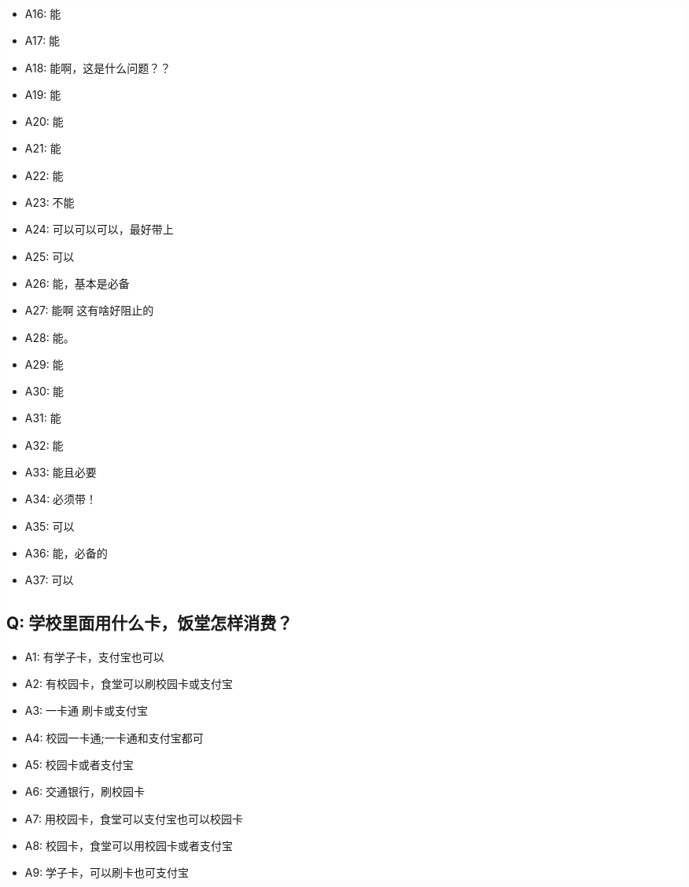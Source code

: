 - A16: 能

- A17: 能

- A18: 能啊，这是什么问题？？

- A19: 能

- A20: 能

- A21: 能

- A22: 能

- A23: 不能

- A24: 可以可以可以，最好带上

- A25: 可以

- A26: 能，基本是必备

- A27: 能啊 这有啥好阻止的

- A28: 能。

- A29: 能

- A30: 能

- A31: 能

- A32: 能

- A33: 能且必要

- A34: 必须带！

- A35: 可以

- A36: 能，必备的

- A37: 可以

## Q: 学校里面用什么卡，饭堂怎样消费？

- A1: 有学子卡，支付宝也可以

- A2: 有校园卡，食堂可以刷校园卡或支付宝

- A3: 一卡通 刷卡或支付宝

- A4: 校园一卡通;一卡通和支付宝都可

- A5: 校园卡或者支付宝

- A6: 交通银行，刷校园卡

- A7: 用校园卡，食堂可以支付宝也可以校园卡

- A8: 校园卡，食堂可以用校园卡或者支付宝

- A9: 学子卡，可以刷卡也可支付宝
